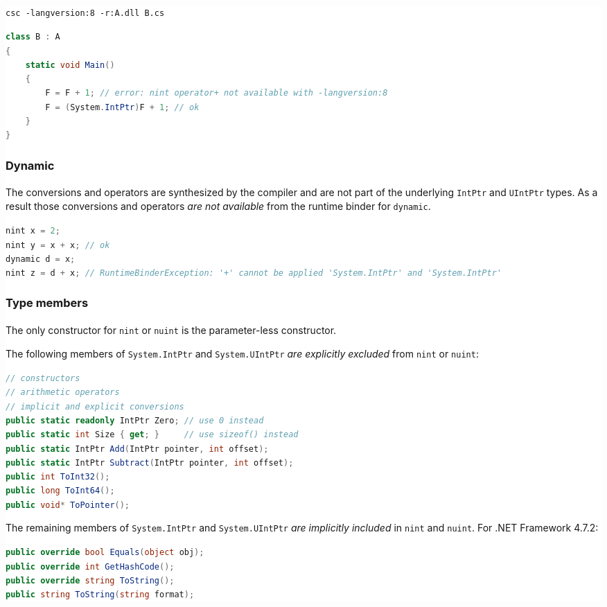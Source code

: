 `csc -langversion:8 -r:A.dll B.cs`
```C#
class B : A
{
    static void Main()
    {
        F = F + 1; // error: nint operator+ not available with -langversion:8
        F = (System.IntPtr)F + 1; // ok
    }
}
```

### Dynamic

The conversions and operators are synthesized by the compiler and are not part of the underlying `IntPtr` and `UIntPtr` types.
As a result those conversions and operators _are not available_ from the runtime binder for `dynamic`. 

```C#
nint x = 2;
nint y = x + x; // ok
dynamic d = x;
nint z = d + x; // RuntimeBinderException: '+' cannot be applied 'System.IntPtr' and 'System.IntPtr'
```

### Type members

The only constructor for `nint` or `nuint` is the parameter-less constructor.

The following members of `System.IntPtr` and `System.UIntPtr` _are explicitly excluded_ from `nint` or `nuint`:
```C#
// constructors
// arithmetic operators
// implicit and explicit conversions
public static readonly IntPtr Zero; // use 0 instead
public static int Size { get; }     // use sizeof() instead
public static IntPtr Add(IntPtr pointer, int offset);
public static IntPtr Subtract(IntPtr pointer, int offset);
public int ToInt32();
public long ToInt64();
public void* ToPointer();
```

The remaining members of `System.IntPtr` and `System.UIntPtr` _are implicitly included_ in `nint` and `nuint`. For .NET Framework 4.7.2:
```C#
public override bool Equals(object obj);
public override int GetHashCode();
public override string ToString();
public string ToString(string format);
```

